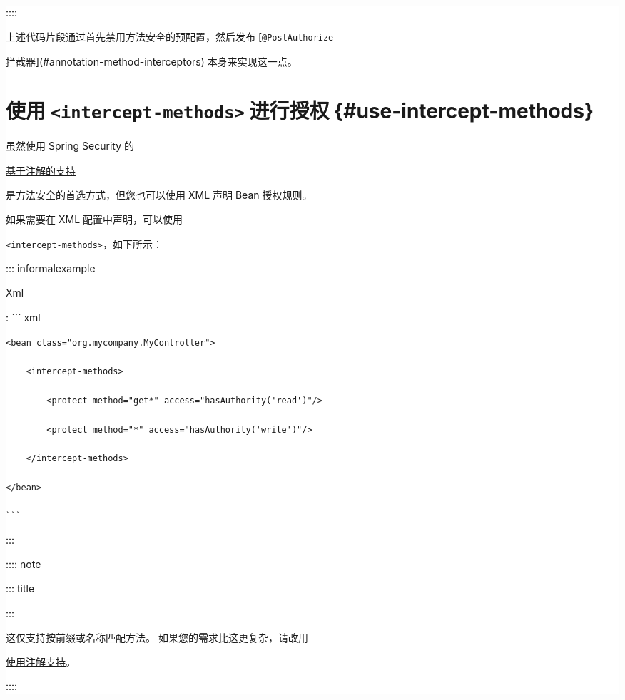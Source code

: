 ::::



上述代码片段通过首先禁用方法安全的预配置，然后发布 [`@PostAuthorize`

拦截器](#annotation-method-interceptors) 本身来实现这一点。



# 使用 `<intercept-methods>` 进行授权 {#use-intercept-methods}



虽然使用 Spring Security 的

[基于注解的支持](#authorizing-with-annotations)

是方法安全的首选方式，但您也可以使用 XML 声明 Bean 授权规则。



如果需要在 XML 配置中声明，可以使用

[`<intercept-methods>`](servlet/appendix/namespace/method-security.xml#nsa-intercept-methods)，如下所示：



::: informalexample



Xml



:   ``` xml

    <bean class="org.mycompany.MyController">

        <intercept-methods>

            <protect method="get*" access="hasAuthority('read')"/>

            <protect method="*" access="hasAuthority('write')"/>

        </intercept-methods>

    </bean>

    ```

:::



:::: note

::: title

:::



这仅支持按前缀或名称匹配方法。 如果您的需求比这更复杂，请改用

[使用注解支持](#authorizing-with-annotations)。

::::

